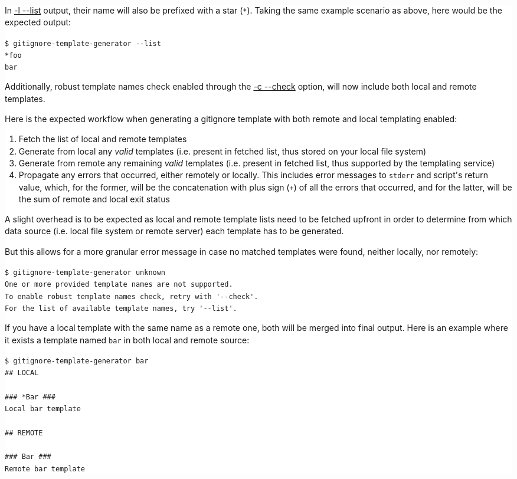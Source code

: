 In [-l --list](#-l-list) output, their name will also be prefixed with a
star (`*`). Taking the same example scenario as above, here would be the
expected output:

```text
$ gitignore-template-generator --list
*foo
bar
```

Additionally, robust template names check enabled through the
[-c --check](#-c-check) option, will now include both local and remote
templates.

Here is the expected workflow when generating a gitignore template with both
remote and local templating enabled:

1. Fetch the list of local and remote templates
2. Generate from local any *valid* templates (i.e. present in fetched list,
   thus stored on your local file system)
3. Generate from remote any remaining *valid* templates (i.e. present in
   fetched list, thus supported by the templating service)
4. Propagate any errors that occurred, either remotely or locally. This includes
   error messages to `stderr` and script's return value,
   which, for the former, will be the concatenation with plus sign (`+`) of all
   the errors that occurred, and for the latter, will be the sum of remote and
   local exit status

A slight overhead is to be expected as local and remote template lists need
to be fetched upfront in order to determine from which data source (i.e. local
file system or remote server) each template has to be generated.

But this allows for a more granular error message in case no matched
templates were found, neither locally, nor remotely:

```text
$ gitignore-template-generator unknown
One or more provided template names are not supported.
To enable robust template names check, retry with '--check'.
For the list of available template names, try '--list'.
```

If you have a local template with the same name as a remote one, both will be
merged into final output. Here is an example where it exists a template named
`bar` in both local and remote source:

```text
$ gitignore-template-generator bar
## LOCAL

### *Bar ###
Local bar template

## REMOTE

### Bar ###
Remote bar template
```
